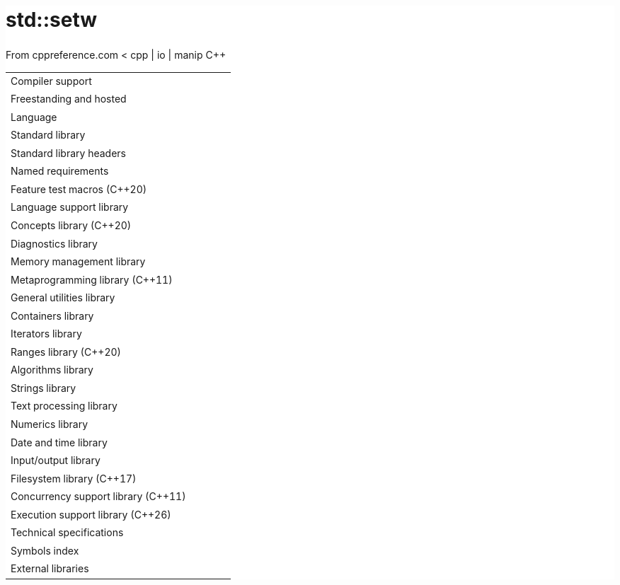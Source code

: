 # std::setw

From cppreference.com
< cpp‎ | io‎ | manip
C++

|  |  |  |  |  |
| --- | --- | --- | --- | --- |
| Compiler support | | | | |
| Freestanding and hosted | | | | |
| Language | | | | |
| Standard library | | | | |
| Standard library headers | | | | |
| Named requirements | | | | |
| Feature test macros (C++20) | | | | |
| Language support library | | | | |
| Concepts library (C++20) | | | | |
| Diagnostics library | | | | |
| Memory management library | | | | |
| Metaprogramming library (C++11) | | | | |
| General utilities library | | | | |
| Containers library | | | | |
| Iterators library | | | | |
| Ranges library (C++20) | | | | |
| Algorithms library | | | | |
| Strings library | | | | |
| Text processing library | | | | |
| Numerics library | | | | |
| Date and time library | | | | |
| Input/output library | | | | |
| Filesystem library (C++17) | | | | |
| Concurrency support library (C++11) | | | | |
| Execution support library (C++26) | | | | |
| Technical specifications | | | | |
| Symbols index | | | | |
| External libraries | | | | |
